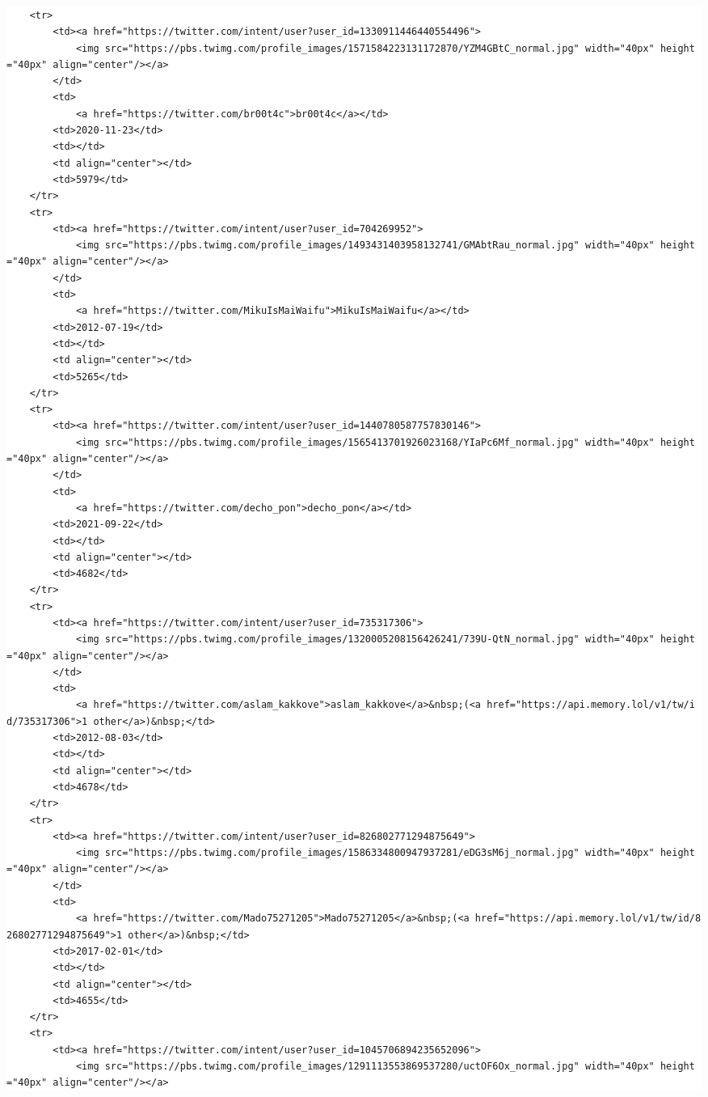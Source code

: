         <tr>
            <td><a href="https://twitter.com/intent/user?user_id=1330911446440554496">
                <img src="https://pbs.twimg.com/profile_images/1571584223131172870/YZM4GBtC_normal.jpg" width="40px" height="40px" align="center"/></a>
            </td>
            <td>
                <a href="https://twitter.com/br00t4c">br00t4c</a></td>
            <td>2020-11-23</td>
            <td></td>
            <td align="center"></td>
            <td>5979</td>
        </tr>
        <tr>
            <td><a href="https://twitter.com/intent/user?user_id=704269952">
                <img src="https://pbs.twimg.com/profile_images/1493431403958132741/GMAbtRau_normal.jpg" width="40px" height="40px" align="center"/></a>
            </td>
            <td>
                <a href="https://twitter.com/MikuIsMaiWaifu">MikuIsMaiWaifu</a></td>
            <td>2012-07-19</td>
            <td></td>
            <td align="center"></td>
            <td>5265</td>
        </tr>
        <tr>
            <td><a href="https://twitter.com/intent/user?user_id=1440780587757830146">
                <img src="https://pbs.twimg.com/profile_images/1565413701926023168/YIaPc6Mf_normal.jpg" width="40px" height="40px" align="center"/></a>
            </td>
            <td>
                <a href="https://twitter.com/decho_pon">decho_pon</a></td>
            <td>2021-09-22</td>
            <td></td>
            <td align="center"></td>
            <td>4682</td>
        </tr>
        <tr>
            <td><a href="https://twitter.com/intent/user?user_id=735317306">
                <img src="https://pbs.twimg.com/profile_images/1320005208156426241/739U-QtN_normal.jpg" width="40px" height="40px" align="center"/></a>
            </td>
            <td>
                <a href="https://twitter.com/aslam_kakkove">aslam_kakkove</a>&nbsp;(<a href="https://api.memory.lol/v1/tw/id/735317306">1 other</a>)&nbsp;</td>
            <td>2012-08-03</td>
            <td></td>
            <td align="center"></td>
            <td>4678</td>
        </tr>
        <tr>
            <td><a href="https://twitter.com/intent/user?user_id=826802771294875649">
                <img src="https://pbs.twimg.com/profile_images/1586334800947937281/eDG3sM6j_normal.jpg" width="40px" height="40px" align="center"/></a>
            </td>
            <td>
                <a href="https://twitter.com/Mado75271205">Mado75271205</a>&nbsp;(<a href="https://api.memory.lol/v1/tw/id/826802771294875649">1 other</a>)&nbsp;</td>
            <td>2017-02-01</td>
            <td></td>
            <td align="center"></td>
            <td>4655</td>
        </tr>
        <tr>
            <td><a href="https://twitter.com/intent/user?user_id=1045706894235652096">
                <img src="https://pbs.twimg.com/profile_images/1291113553869537280/uctOF6Ox_normal.jpg" width="40px" height="40px" align="center"/></a>